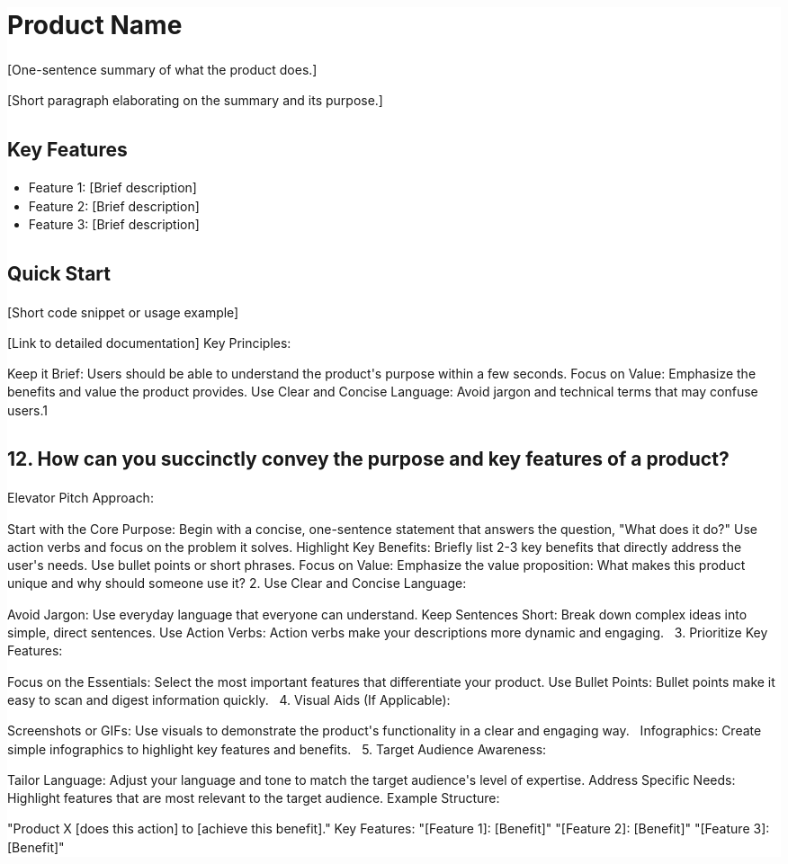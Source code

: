 # Product Name

[One-sentence summary of what the product does.]

[Short paragraph elaborating on the summary and its purpose.]

## Key Features

* Feature 1: [Brief description]
* Feature 2: [Brief description]
* Feature 3: [Brief description]

## Quick Start

[Short code snippet or usage example]

[Link to detailed documentation]
Key Principles:

Keep it Brief: Users should be able to understand the product's purpose within a few seconds.
Focus on Value: Emphasize the benefits and value the product provides.
Use Clear and Concise Language: Avoid jargon and technical terms that may confuse users.1   

## 12. How can you succinctly convey the purpose and key features of a product?
 Elevator Pitch Approach:

Start with the Core Purpose: Begin with a concise, one-sentence statement that answers the question, "What does it do?" Use action verbs and focus on the problem it solves.
Highlight Key Benefits: Briefly list 2-3 key benefits that directly address the user's needs. Use bullet points or short phrases.
Focus on Value: Emphasize the value proposition: What makes this product unique and why should someone use it?
2. Use Clear and Concise Language:

Avoid Jargon: Use everyday language that everyone can understand.
Keep Sentences Short: Break down complex ideas into simple, direct sentences.
Use Action Verbs: Action verbs make your descriptions more dynamic and engaging.   
3. Prioritize Key Features:

Focus on the Essentials: Select the most important features that differentiate your product.
Use Bullet Points: Bullet points make it easy to scan and digest information quickly.   
4. Visual Aids (If Applicable):

Screenshots or GIFs: Use visuals to demonstrate the product's functionality in a clear and engaging way.   
Infographics: Create simple infographics to highlight key features and benefits.   
5. Target Audience Awareness:

Tailor Language: Adjust your language and tone to match the target audience's level of expertise.
Address Specific Needs: Highlight features that are most relevant to the target audience.
Example Structure:

"Product X [does this action] to [achieve this benefit]."
Key Features:
"[Feature 1]: [Benefit]"
"[Feature 2]: [Benefit]"
"[Feature 3]: [Benefit]"
